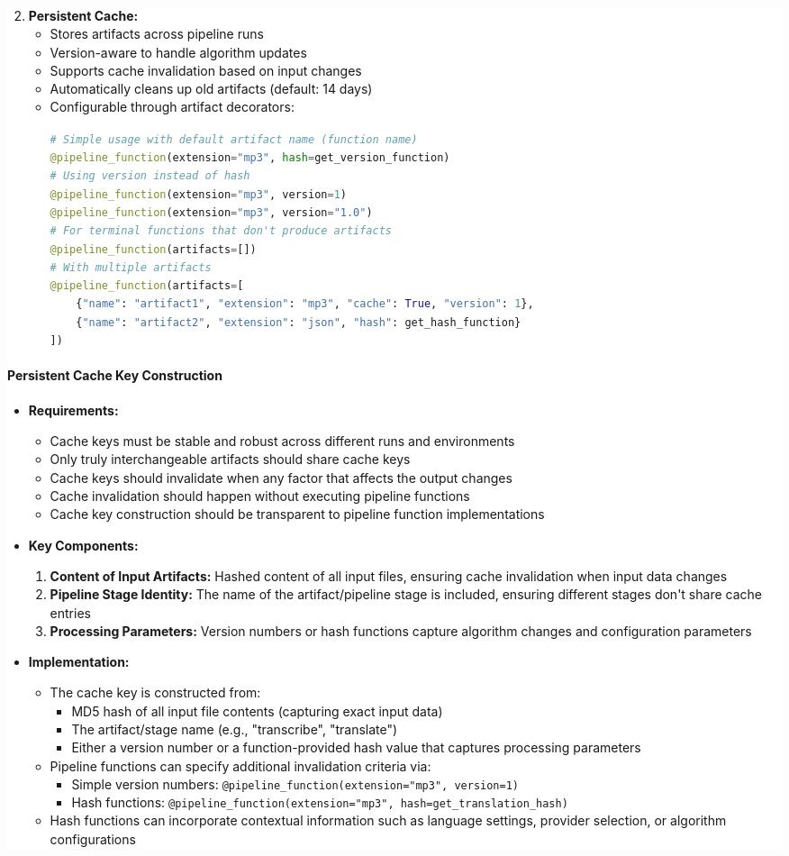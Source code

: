 2. **Persistent Cache:**
   - Stores artifacts across pipeline runs
   - Version-aware to handle algorithm updates
   - Supports cache invalidation based on input changes
   - Automatically cleans up old artifacts (default: 14 days)
   - Configurable through artifact decorators:
     ```python
     # Simple usage with default artifact name (function name)
     @pipeline_function(extension="mp3", hash=get_version_function)
     # Using version instead of hash
     @pipeline_function(extension="mp3", version=1)
     @pipeline_function(extension="mp3", version="1.0")
     # For terminal functions that don't produce artifacts
     @pipeline_function(artifacts=[])
     # With multiple artifacts
     @pipeline_function(artifacts=[
         {"name": "artifact1", "extension": "mp3", "cache": True, "version": 1},
         {"name": "artifact2", "extension": "json", "hash": get_hash_function}
     ])
     ```

#### Persistent Cache Key Construction

- **Requirements:**
  - Cache keys must be stable and robust across different runs and environments
  - Only truly interchangeable artifacts should share cache keys
  - Cache keys should invalidate when any factor that affects the output changes
  - Cache invalidation should happen without executing pipeline functions
  - Cache key construction should be transparent to pipeline function implementations

- **Key Components:**
  1. **Content of Input Artifacts:** Hashed content of all input files, ensuring cache invalidation when input data changes
  2. **Pipeline Stage Identity:** The name of the artifact/pipeline stage is included, ensuring different stages don't share cache entries
  3. **Processing Parameters:** Version numbers or hash functions capture algorithm changes and configuration parameters

- **Implementation:**
  - The cache key is constructed from:
    - MD5 hash of all input file contents (capturing exact input data)
    - The artifact/stage name (e.g., "transcribe", "translate")
    - Either a version number or a function-provided hash value that captures processing parameters
  - Pipeline functions can specify additional invalidation criteria via:
    - Simple version numbers: `@pipeline_function(extension="mp3", version=1)`
    - Hash functions: `@pipeline_function(extension="mp3", hash=get_translation_hash)`
  - Hash functions can incorporate contextual information such as language settings, provider selection, or algorithm configurations
